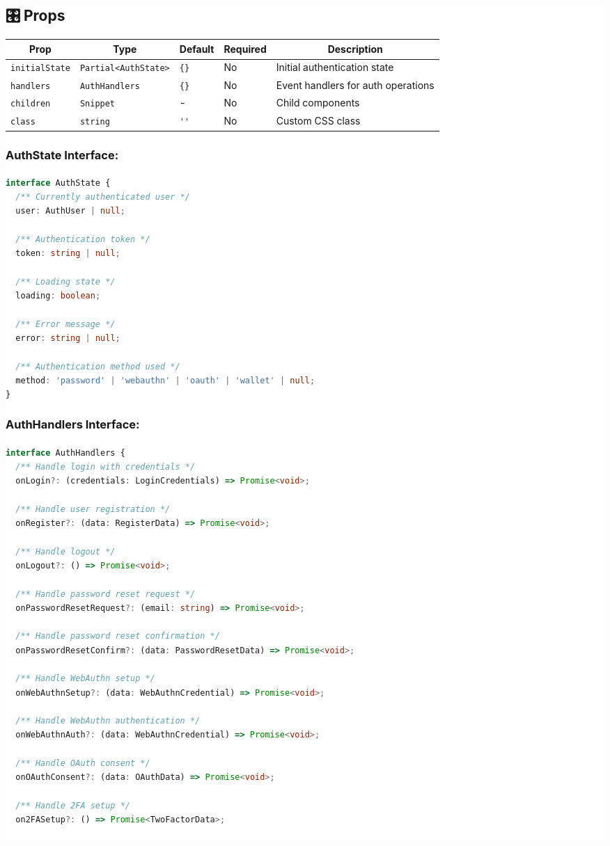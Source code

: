 
## 🎛️ Props

| Prop | Type | Default | Required | Description |
|------|------|---------|----------|-------------|
| `initialState` | `Partial<AuthState>` | `{}` | No | Initial authentication state |
| `handlers` | `AuthHandlers` | `{}` | No | Event handlers for auth operations |
| `children` | `Snippet` | - | No | Child components |
| `class` | `string` | `''` | No | Custom CSS class |

### **AuthState Interface**:

```typescript
interface AuthState {
  /** Currently authenticated user */
  user: AuthUser | null;
  
  /** Authentication token */
  token: string | null;
  
  /** Loading state */
  loading: boolean;
  
  /** Error message */
  error: string | null;
  
  /** Authentication method used */
  method: 'password' | 'webauthn' | 'oauth' | 'wallet' | null;
}
```

### **AuthHandlers Interface**:

```typescript
interface AuthHandlers {
  /** Handle login with credentials */
  onLogin?: (credentials: LoginCredentials) => Promise<void>;
  
  /** Handle user registration */
  onRegister?: (data: RegisterData) => Promise<void>;
  
  /** Handle logout */
  onLogout?: () => Promise<void>;
  
  /** Handle password reset request */
  onPasswordResetRequest?: (email: string) => Promise<void>;
  
  /** Handle password reset confirmation */
  onPasswordResetConfirm?: (data: PasswordResetData) => Promise<void>;
  
  /** Handle WebAuthn setup */
  onWebAuthnSetup?: (data: WebAuthnCredential) => Promise<void>;
  
  /** Handle WebAuthn authentication */
  onWebAuthnAuth?: (data: WebAuthnCredential) => Promise<void>;
  
  /** Handle OAuth consent */
  onOAuthConsent?: (data: OAuthData) => Promise<void>;
  
  /** Handle 2FA setup */
  on2FASetup?: () => Promise<TwoFactorData>;
  
```